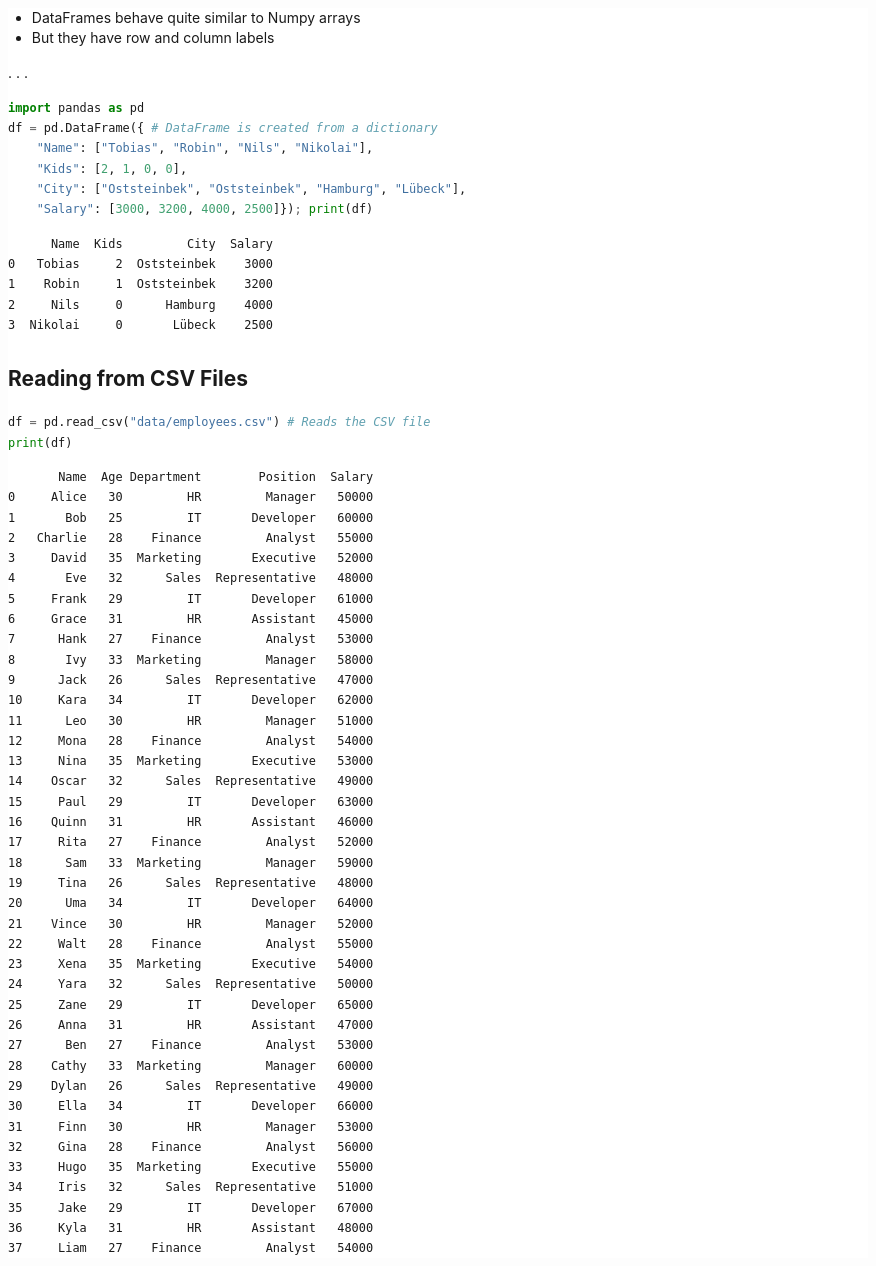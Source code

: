 - DataFrames behave quite similar to Numpy arrays
- But they have <span class="highlight">row and column labels</span>

. . .

``` python
import pandas as pd
df = pd.DataFrame({ # DataFrame is created from a dictionary
    "Name": ["Tobias", "Robin", "Nils", "Nikolai"],
    "Kids": [2, 1, 0, 0],
    "City": ["Oststeinbek", "Oststeinbek", "Hamburg", "Lübeck"],
    "Salary": [3000, 3200, 4000, 2500]}); print(df)
```

          Name  Kids         City  Salary
    0   Tobias     2  Oststeinbek    3000
    1    Robin     1  Oststeinbek    3200
    2     Nils     0      Hamburg    4000
    3  Nikolai     0       Lübeck    2500

## Reading from CSV Files

``` python
df = pd.read_csv("data/employees.csv") # Reads the CSV file
print(df)
```

           Name  Age Department        Position  Salary
    0     Alice   30         HR         Manager   50000
    1       Bob   25         IT       Developer   60000
    2   Charlie   28    Finance         Analyst   55000
    3     David   35  Marketing       Executive   52000
    4       Eve   32      Sales  Representative   48000
    5     Frank   29         IT       Developer   61000
    6     Grace   31         HR       Assistant   45000
    7      Hank   27    Finance         Analyst   53000
    8       Ivy   33  Marketing         Manager   58000
    9      Jack   26      Sales  Representative   47000
    10     Kara   34         IT       Developer   62000
    11      Leo   30         HR         Manager   51000
    12     Mona   28    Finance         Analyst   54000
    13     Nina   35  Marketing       Executive   53000
    14    Oscar   32      Sales  Representative   49000
    15     Paul   29         IT       Developer   63000
    16    Quinn   31         HR       Assistant   46000
    17     Rita   27    Finance         Analyst   52000
    18      Sam   33  Marketing         Manager   59000
    19     Tina   26      Sales  Representative   48000
    20      Uma   34         IT       Developer   64000
    21    Vince   30         HR         Manager   52000
    22     Walt   28    Finance         Analyst   55000
    23     Xena   35  Marketing       Executive   54000
    24     Yara   32      Sales  Representative   50000
    25     Zane   29         IT       Developer   65000
    26     Anna   31         HR       Assistant   47000
    27      Ben   27    Finance         Analyst   53000
    28    Cathy   33  Marketing         Manager   60000
    29    Dylan   26      Sales  Representative   49000
    30     Ella   34         IT       Developer   66000
    31     Finn   30         HR         Manager   53000
    32     Gina   28    Finance         Analyst   56000
    33     Hugo   35  Marketing       Executive   55000
    34     Iris   32      Sales  Representative   51000
    35     Jake   29         IT       Developer   67000
    36     Kyla   31         HR       Assistant   48000
    37     Liam   27    Finance         Analyst   54000